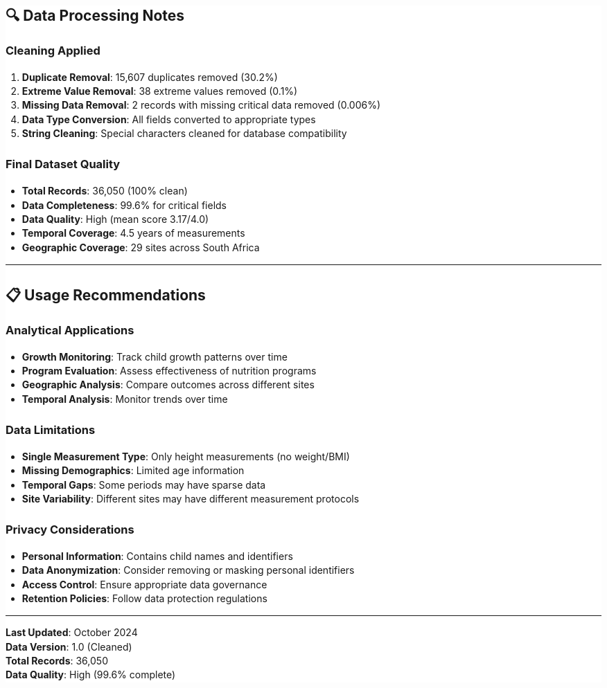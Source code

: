 
## 🔍 **Data Processing Notes**

### **Cleaning Applied**
1. **Duplicate Removal**: 15,607 duplicates removed (30.2%)
2. **Extreme Value Removal**: 38 extreme values removed (0.1%)
3. **Missing Data Removal**: 2 records with missing critical data removed (0.006%)
4. **Data Type Conversion**: All fields converted to appropriate types
5. **String Cleaning**: Special characters cleaned for database compatibility

### **Final Dataset Quality**
- **Total Records**: 36,050 (100% clean)
- **Data Completeness**: 99.6% for critical fields
- **Data Quality**: High (mean score 3.17/4.0)
- **Temporal Coverage**: 4.5 years of measurements
- **Geographic Coverage**: 29 sites across South Africa

---

## 📋 **Usage Recommendations**

### **Analytical Applications**
- **Growth Monitoring**: Track child growth patterns over time
- **Program Evaluation**: Assess effectiveness of nutrition programs
- **Geographic Analysis**: Compare outcomes across different sites
- **Temporal Analysis**: Monitor trends over time

### **Data Limitations**
- **Single Measurement Type**: Only height measurements (no weight/BMI)
- **Missing Demographics**: Limited age information
- **Temporal Gaps**: Some periods may have sparse data
- **Site Variability**: Different sites may have different measurement protocols

### **Privacy Considerations**
- **Personal Information**: Contains child names and identifiers
- **Data Anonymization**: Consider removing or masking personal identifiers
- **Access Control**: Ensure appropriate data governance
- **Retention Policies**: Follow data protection regulations

---

**Last Updated**: October 2024  
**Data Version**: 1.0 (Cleaned)  
**Total Records**: 36,050  
**Data Quality**: High (99.6% complete)
